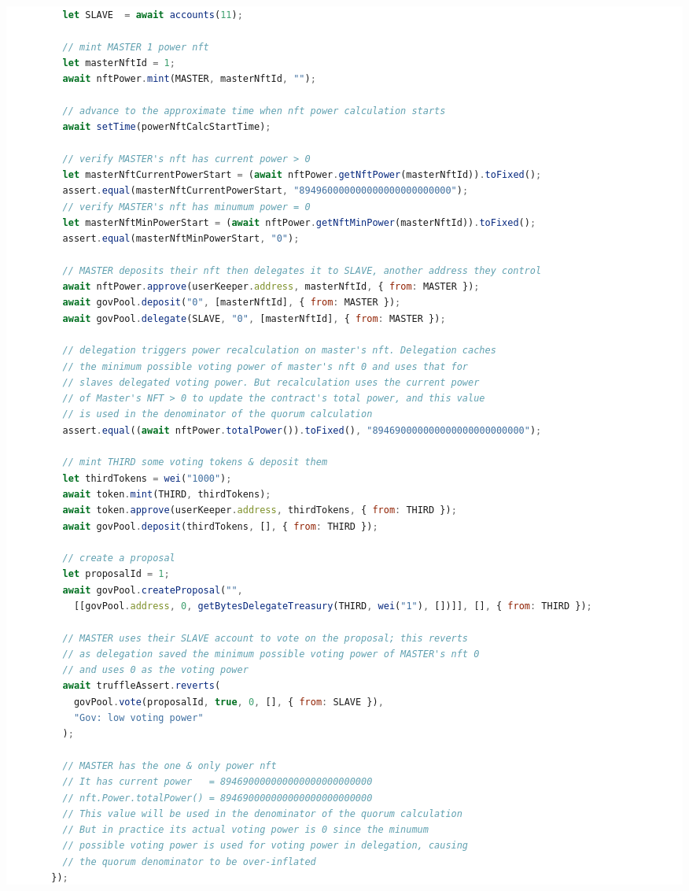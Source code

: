 ```javascript
          let SLAVE  = await accounts(11);

          // mint MASTER 1 power nft
          let masterNftId = 1;
          await nftPower.mint(MASTER, masterNftId, "");

          // advance to the approximate time when nft power calculation starts
          await setTime(powerNftCalcStartTime);

          // verify MASTER's nft has current power > 0
          let masterNftCurrentPowerStart = (await nftPower.getNftPower(masterNftId)).toFixed();
          assert.equal(masterNftCurrentPowerStart, "894960000000000000000000000");
          // verify MASTER's nft has minumum power = 0
          let masterNftMinPowerStart = (await nftPower.getNftMinPower(masterNftId)).toFixed();
          assert.equal(masterNftMinPowerStart, "0");

          // MASTER deposits their nft then delegates it to SLAVE, another address they control
          await nftPower.approve(userKeeper.address, masterNftId, { from: MASTER });
          await govPool.deposit("0", [masterNftId], { from: MASTER });
          await govPool.delegate(SLAVE, "0", [masterNftId], { from: MASTER });

          // delegation triggers power recalculation on master's nft. Delegation caches
          // the minimum possible voting power of master's nft 0 and uses that for
          // slaves delegated voting power. But recalculation uses the current power
          // of Master's NFT > 0 to update the contract's total power, and this value
          // is used in the denominator of the quorum calculation
          assert.equal((await nftPower.totalPower()).toFixed(), "894690000000000000000000000");

          // mint THIRD some voting tokens & deposit them
          let thirdTokens = wei("1000");
          await token.mint(THIRD, thirdTokens);
          await token.approve(userKeeper.address, thirdTokens, { from: THIRD });
          await govPool.deposit(thirdTokens, [], { from: THIRD });

          // create a proposal
          let proposalId = 1;
          await govPool.createProposal("",
            [[govPool.address, 0, getBytesDelegateTreasury(THIRD, wei("1"), [])]], [], { from: THIRD });

          // MASTER uses their SLAVE account to vote on the proposal; this reverts
          // as delegation saved the minimum possible voting power of MASTER's nft 0
          // and uses 0 as the voting power
          await truffleAssert.reverts(
            govPool.vote(proposalId, true, 0, [], { from: SLAVE }),
            "Gov: low voting power"
          );

          // MASTER has the one & only power nft
          // It has current power   = 894690000000000000000000000
          // nft.Power.totalPower() = 894690000000000000000000000
          // This value will be used in the denominator of the quorum calculation
          // But in practice its actual voting power is 0 since the minumum
          // possible voting power is used for voting power in delegation, causing
          // the quorum denominator to be over-inflated
        });
```
